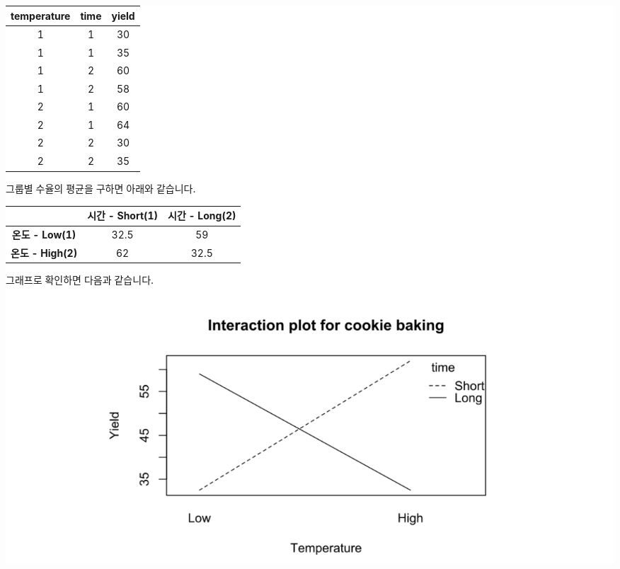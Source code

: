 | **temperature** | **time** | **yield** |
| :-------------: | :------: | :-------: |
|        1        |    1     |    30     |
|        1        |    1     |    35     |
|        1        |    2     |    60     |
|        1        |    2     |    58     |
|        2        |    1     |    60     |
|        2        |    1     |    64     |
|        2        |    2     |    30     |
|        2        |    2     |    35     |

그룹별 수율의 평균을 구하면 아래와 같습니다.

|                    | 시간 - Short(1) | 시간 - Long(2) |
| :----------------: | :-------------: | :------------: |
| **온도 - Low(1)**  |      32.5       |       59       |
| **온도 - High(2)** |       62        |      32.5      |

그래프로 확인하면 다음과 같습니다.

<p align="center"><img src = "/assets/works/class_get_causal_analysis2/image8.png" style="width:6in" /><br></p>

